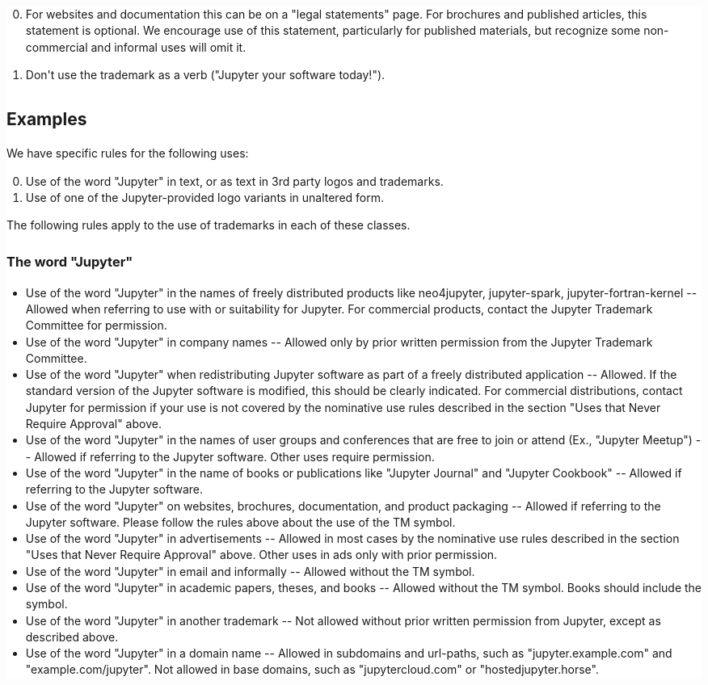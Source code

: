 0. For websites and documentation this can be on a "legal statements" page.
    For brochures and published articles, this statement is optional.
    We encourage use of this statement, particularly for published materials,
    but recognize some non-commercial and informal uses will omit it.

0. Don't use the trademark as a verb ("Jupyter your software today!").


## Examples

We have specific rules for the following uses:

0. Use of the word "Jupyter" in text, or as text in 3rd party logos and trademarks.
0. Use of one of the Jupyter-provided logo variants in unaltered form.

The following rules apply to the use of trademarks in each of these classes.


### The word "Jupyter"

- Use of the word "Jupyter" in the names of freely distributed products like neo4jupyter,
  jupyter-spark, jupyter-fortran-kernel --
  Allowed when referring to use with or suitability for Jupyter.
  For commercial products, contact the Jupyter Trademark Committee for permission.
- Use of the word "Jupyter" in company names --
  Allowed only by prior written permission from the Jupyter Trademark Committee.
- Use of the word "Jupyter" when redistributing Jupyter software as part of
  a freely distributed application -- Allowed.
  If the standard version of the Jupyter software is modified,
  this should be clearly indicated. For commercial distributions,
  contact Jupyter for permission if your use is not covered by the nominative use rules
  described in the section "Uses that Never Require Approval" above.
- Use of the word "Jupyter" in the names of user groups and conferences that are free to join or attend (Ex., "Jupyter Meetup") --
  Allowed if referring to the Jupyter software. Other uses require permission.
- Use of the word "Jupyter" in the name of books or publications like "Jupyter Journal" and "Jupyter Cookbook" --
  Allowed if referring to the Jupyter software.
- Use of the word "Jupyter" on websites, brochures, documentation, and product packaging --
  Allowed if referring to the Jupyter software.
  Please follow the rules above about the use of the TM symbol.
- Use of the word "Jupyter" in advertisements --
  Allowed in most cases by the nominative use rules described in the section
  "Uses that Never Require Approval" above.
  Other uses in ads only with prior permission.
- Use of the word "Jupyter" in email and informally -- Allowed without the TM symbol.
- Use of the word "Jupyter" in academic papers, theses, and books -- 
  Allowed without the TM symbol. Books should include the symbol.
- Use of the word "Jupyter" in another trademark --
  Not allowed without prior written permission from Jupyter, except as described above.
- Use of the word "Jupyter" in a domain name --
  Allowed in subdomains and url-paths,
  such as "jupyter.example.com" and "example.com/jupyter".
  Not allowed in base domains, such as "jupytercloud.com" or "hostedjupyter.horse".
